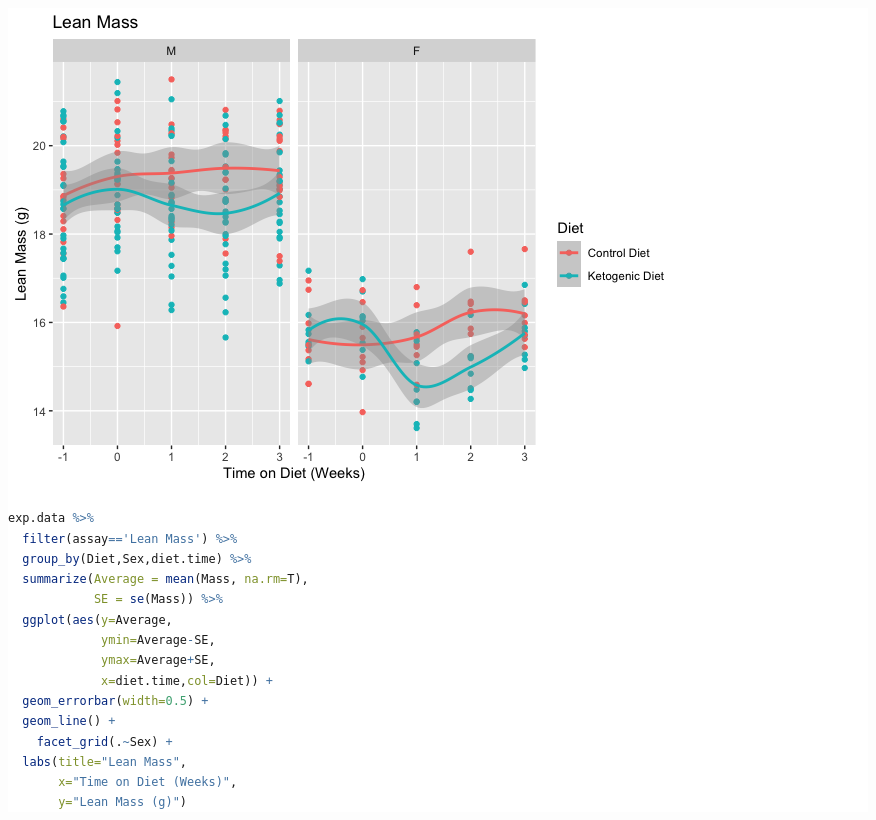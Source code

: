 ![Scatter Plot of Lean Mass](figures/lean-mass-scatterplot-1.png)


```r
exp.data %>%
  filter(assay=='Lean Mass') %>%
  group_by(Diet,Sex,diet.time) %>%
  summarize(Average = mean(Mass, na.rm=T),
            SE = se(Mass)) %>%
  ggplot(aes(y=Average,
             ymin=Average-SE,
             ymax=Average+SE,
             x=diet.time,col=Diet)) +
  geom_errorbar(width=0.5) +
  geom_line() +
    facet_grid(.~Sex) +
  labs(title="Lean Mass",
       x="Time on Diet (Weeks)",
       y="Lean Mass (g)") 
```
